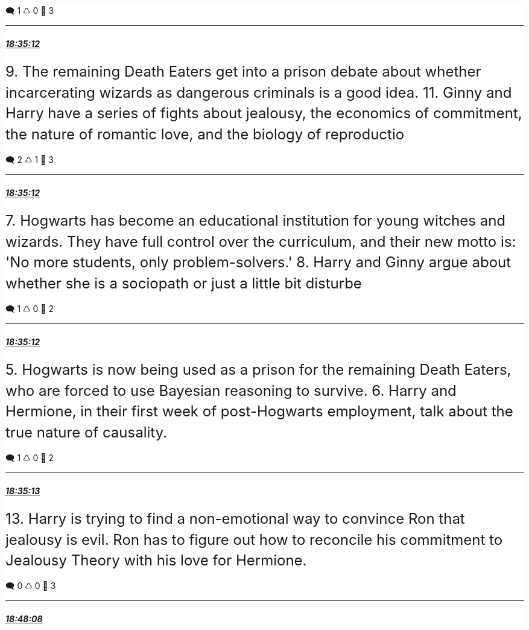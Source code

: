 🗨️ 1 ♺ 0 🤍  3   

---
    
#### <a href = "https://twitter.com/deepfates/status/1404598329791684608">*18:35:12*</a>

<font size="5">9.  The remaining Death Eaters get into a prison debate about whether incarcerating wizards as dangerous criminals is a good idea.  11. Ginny and Harry have a series of fights about jealousy, the economics of commitment, the nature of romantic love, and the biology of reproductio</font>



🗨️ 2 ♺ 1 🤍  3   

---
    
#### <a href = "https://twitter.com/deepfates/status/1404598328495685632">*18:35:12*</a>

<font size="5">7. Hogwarts has become an educational institution for young witches and wizards. They have full control over the curriculum, and their new motto is: 'No more students, only problem-solvers.'  8.  Harry and Ginny argue about whether she is a sociopath or just a little bit disturbe</font>



🗨️ 1 ♺ 0 🤍  2   

---
    
#### <a href = "https://twitter.com/deepfates/status/1404598327300210690">*18:35:12*</a>

<font size="5">5. Hogwarts is now being used as a prison for the remaining Death Eaters, who are forced to use Bayesian reasoning to survive.  6. Harry and Hermione, in their first week of post-Hogwarts employment, talk about the true nature of causality.</font>



🗨️ 1 ♺ 0 🤍  2   

---
    
#### <a href = "https://twitter.com/deepfates/status/1404598332434092035">*18:35:13*</a>

<font size="5">13. Harry is trying to find a non-emotional way to convince Ron that jealousy is evil. Ron has to figure out how to reconcile his commitment to Jealousy Theory with his love for Hermione.</font>



🗨️ 0 ♺ 0 🤍  3   

---
    
#### <a href = "https://twitter.com/deepfates/status/1404601582675763201">*18:48:08*</a>

